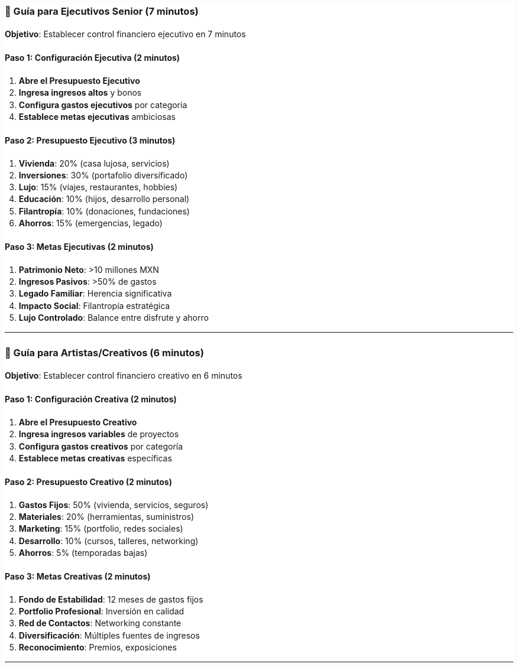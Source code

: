 
### 💼 Guía para Ejecutivos Senior (7 minutos)
**Objetivo**: Establecer control financiero ejecutivo en 7 minutos

#### Paso 1: Configuración Ejecutiva (2 minutos)
1. **Abre el Presupuesto Ejecutivo**
2. **Ingresa ingresos altos** y bonos
3. **Configura gastos ejecutivos** por categoría
4. **Establece metas ejecutivas** ambiciosas

#### Paso 2: Presupuesto Ejecutivo (3 minutos)
1. **Vivienda**: 20% (casa lujosa, servicios)
2. **Inversiones**: 30% (portafolio diversificado)
3. **Lujo**: 15% (viajes, restaurantes, hobbies)
4. **Educación**: 10% (hijos, desarrollo personal)
5. **Filantropía**: 10% (donaciones, fundaciones)
6. **Ahorros**: 15% (emergencias, legado)

#### Paso 3: Metas Ejecutivas (2 minutos)
1. **Patrimonio Neto**: >10 millones MXN
2. **Ingresos Pasivos**: >50% de gastos
3. **Legado Familiar**: Herencia significativa
4. **Impacto Social**: Filantropía estratégica
5. **Lujo Controlado**: Balance entre disfrute y ahorro

---

### 🎨 Guía para Artistas/Creativos (6 minutos)
**Objetivo**: Establecer control financiero creativo en 6 minutos

#### Paso 1: Configuración Creativa (2 minutos)
1. **Abre el Presupuesto Creativo**
2. **Ingresa ingresos variables** de proyectos
3. **Configura gastos creativos** por categoría
4. **Establece metas creativas** específicas

#### Paso 2: Presupuesto Creativo (2 minutos)
1. **Gastos Fijos**: 50% (vivienda, servicios, seguros)
2. **Materiales**: 20% (herramientas, suministros)
3. **Marketing**: 15% (portfolio, redes sociales)
4. **Desarrollo**: 10% (cursos, talleres, networking)
5. **Ahorros**: 5% (temporadas bajas)

#### Paso 3: Metas Creativas (2 minutos)
1. **Fondo de Estabilidad**: 12 meses de gastos fijos
2. **Portfolio Profesional**: Inversión en calidad
3. **Red de Contactos**: Networking constante
4. **Diversificación**: Múltiples fuentes de ingresos
5. **Reconocimiento**: Premios, exposiciones

---
